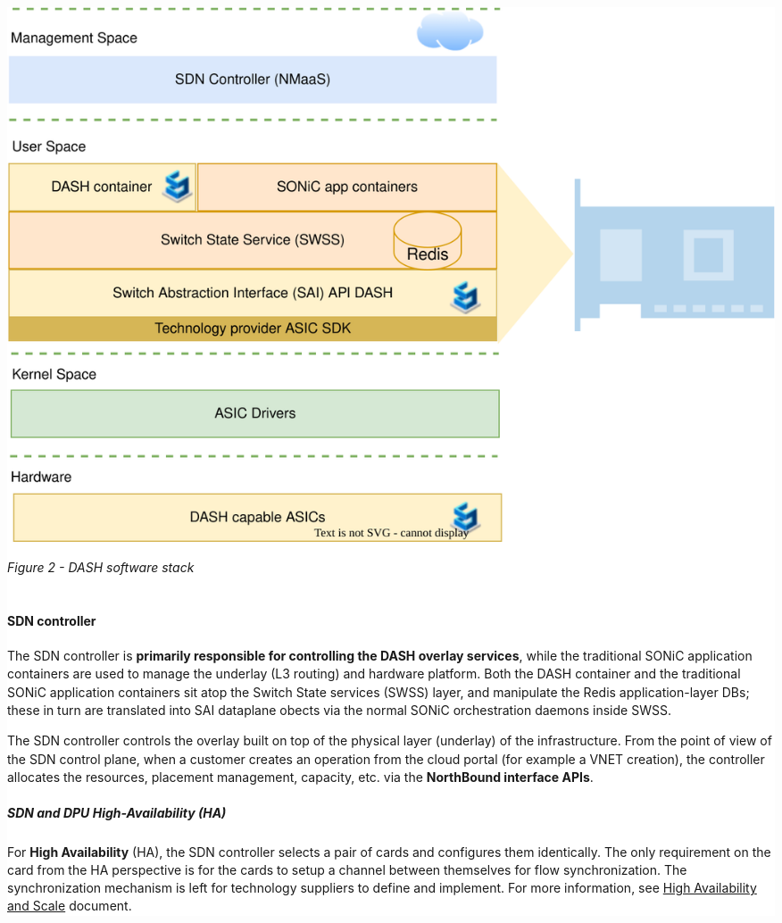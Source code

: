 ![dash-software-stack](./images/hld/dash-hld-software-stack.svg)

<figcaption><i>Figure 2 - DASH software stack</i></figcaption><br/>

#### SDN controller

The SDN controller is **primarily responsible for controlling the DASH overlay
services**, while the traditional SONiC application containers are used to
manage the underlay (L3 routing) and hardware platform. Both the DASH container
and the traditional SONiC application containers sit atop the Switch State
services (SWSS) layer, and manipulate the Redis application-layer DBs; these in
turn are translated into SAI dataplane obects via the normal SONiC orchestration
daemons inside SWSS.

The SDN controller controls the overlay built on top of the physical layer
(underlay) of the infrastructure.  From the point of view of the SDN control
plane, when a customer creates an operation from the cloud portal (for example a
VNET creation), the controller allocates the resources, placement management,
capacity, etc. via the  **NorthBound interface APIs**.

##### SDN and DPU High-Availability (HA)

For **High Availability** (HA), the SDN controller selects a pair of cards and
configures them identically.  The only requirement on the card from the HA
perspective is for the cards to setup a channel between themselves for flow
synchronization.  The synchronization mechanism is left for technology suppliers
to define and implement. For more information, see [High Availability and
Scale](../../high-avail/design/high-availability-and-scale.md) document.
